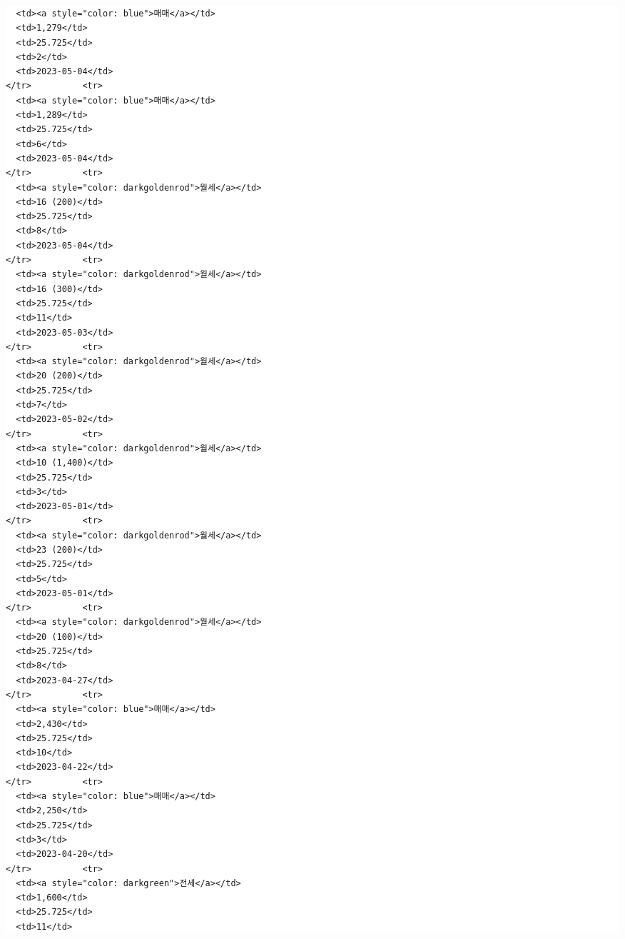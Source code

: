       <td><a style="color: blue">매매</a></td>
      <td>1,279</td>
      <td>25.725</td>
      <td>2</td>
      <td>2023-05-04</td>
    </tr>          <tr>
      <td><a style="color: blue">매매</a></td>
      <td>1,289</td>
      <td>25.725</td>
      <td>6</td>
      <td>2023-05-04</td>
    </tr>          <tr>
      <td><a style="color: darkgoldenrod">월세</a></td>
      <td>16 (200)</td>
      <td>25.725</td>
      <td>8</td>
      <td>2023-05-04</td>
    </tr>          <tr>
      <td><a style="color: darkgoldenrod">월세</a></td>
      <td>16 (300)</td>
      <td>25.725</td>
      <td>11</td>
      <td>2023-05-03</td>
    </tr>          <tr>
      <td><a style="color: darkgoldenrod">월세</a></td>
      <td>20 (200)</td>
      <td>25.725</td>
      <td>7</td>
      <td>2023-05-02</td>
    </tr>          <tr>
      <td><a style="color: darkgoldenrod">월세</a></td>
      <td>10 (1,400)</td>
      <td>25.725</td>
      <td>3</td>
      <td>2023-05-01</td>
    </tr>          <tr>
      <td><a style="color: darkgoldenrod">월세</a></td>
      <td>23 (200)</td>
      <td>25.725</td>
      <td>5</td>
      <td>2023-05-01</td>
    </tr>          <tr>
      <td><a style="color: darkgoldenrod">월세</a></td>
      <td>20 (100)</td>
      <td>25.725</td>
      <td>8</td>
      <td>2023-04-27</td>
    </tr>          <tr>
      <td><a style="color: blue">매매</a></td>
      <td>2,430</td>
      <td>25.725</td>
      <td>10</td>
      <td>2023-04-22</td>
    </tr>          <tr>
      <td><a style="color: blue">매매</a></td>
      <td>2,250</td>
      <td>25.725</td>
      <td>3</td>
      <td>2023-04-20</td>
    </tr>          <tr>
      <td><a style="color: darkgreen">전세</a></td>
      <td>1,600</td>
      <td>25.725</td>
      <td>11</td>